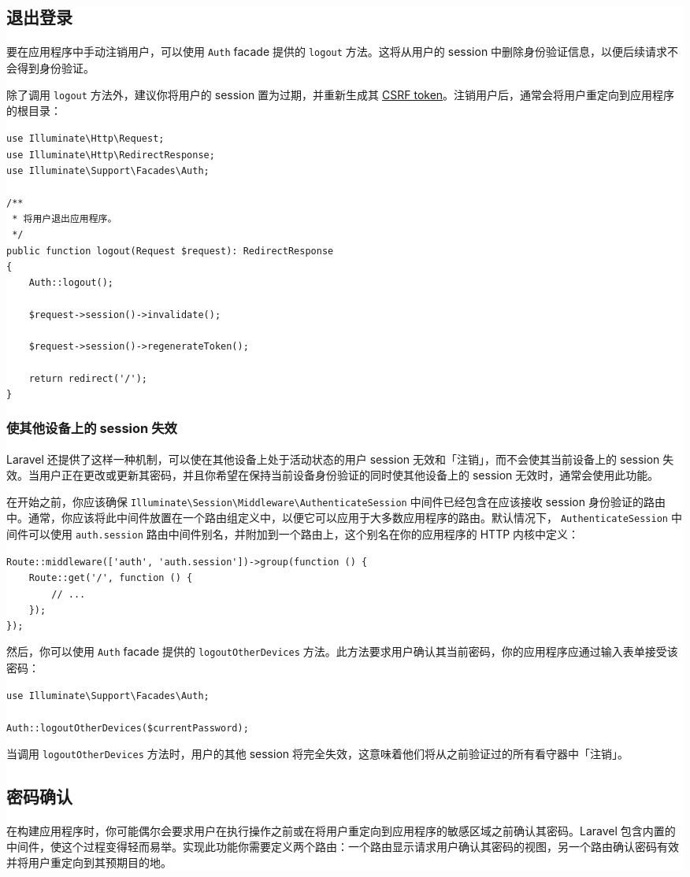 <a name="logging-out"></a>
## 退出登录

要在应用程序中手动注销用户，可以使用 `Auth` facade 提供的 `logout` 方法。这将从用户的 session 中删除身份验证信息，以便后续请求不会得到身份验证。

除了调用 `logout` 方法外，建议你将用户的 session 置为过期，并重新生成其 [CSRF token](/docs/laravel/10.x/csrf)。注销用户后，通常会将用户重定向到应用程序的根目录：

    use Illuminate\Http\Request;
    use Illuminate\Http\RedirectResponse;
    use Illuminate\Support\Facades\Auth;

    /**
     * 将用户退出应用程序。
     */
    public function logout(Request $request): RedirectResponse
    {
        Auth::logout();

        $request->session()->invalidate();

        $request->session()->regenerateToken();

        return redirect('/');
    }

<a name="invalidating-sessions-on-other-devices"></a>
### 使其他设备上的 session 失效

Laravel 还提供了这样一种机制，可以使在其他设备上处于活动状态的用户 session 无效和「注销」，而不会使其当前设备上的 session 失效。当用户正在更改或更新其密码，并且你希望在保持当前设备身份验证的同时使其他设备上的 session 无效时，通常会使用此功能。

在开始之前，你应该确保 `Illuminate\Session\Middleware\AuthenticateSession` 中间件已经包含在应该接收 session 身份验证的路由中。通常，你应该将此中间件放置在一个路由组定义中，以便它可以应用于大多数应用程序的路由。默认情况下， `AuthenticateSession` 中间件可以使用 `auth.session` 路由中间件别名，并附加到一个路由上，这个别名在你的应用程序的 HTTP 内核中定义：

    Route::middleware(['auth', 'auth.session'])->group(function () {
        Route::get('/', function () {
            // ...
        });
    });



然后，你可以使用 `Auth` facade 提供的 `logoutOtherDevices` 方法。此方法要求用户确认其当前密码，你的应用程序应通过输入表单接受该密码：

    use Illuminate\Support\Facades\Auth;

    Auth::logoutOtherDevices($currentPassword);

当调用 `logoutOtherDevices` 方法时，用户的其他 session 将完全失效，这意味着他们将从之前验证过的所有看守器中「注销」。

<a name="password-confirmation"></a>
## 密码确认

在构建应用程序时，你可能偶尔会要求用户在执行操作之前或在将用户重定向到应用程序的敏感区域之前确认其密码。Laravel 包含内置的中间件，使这个过程变得轻而易举。实现此功能你需要定义两个路由：一个路由显示请求用户确认其密码的视图，另一个路由确认密码有效并将用户重定向到其预期目的地。
